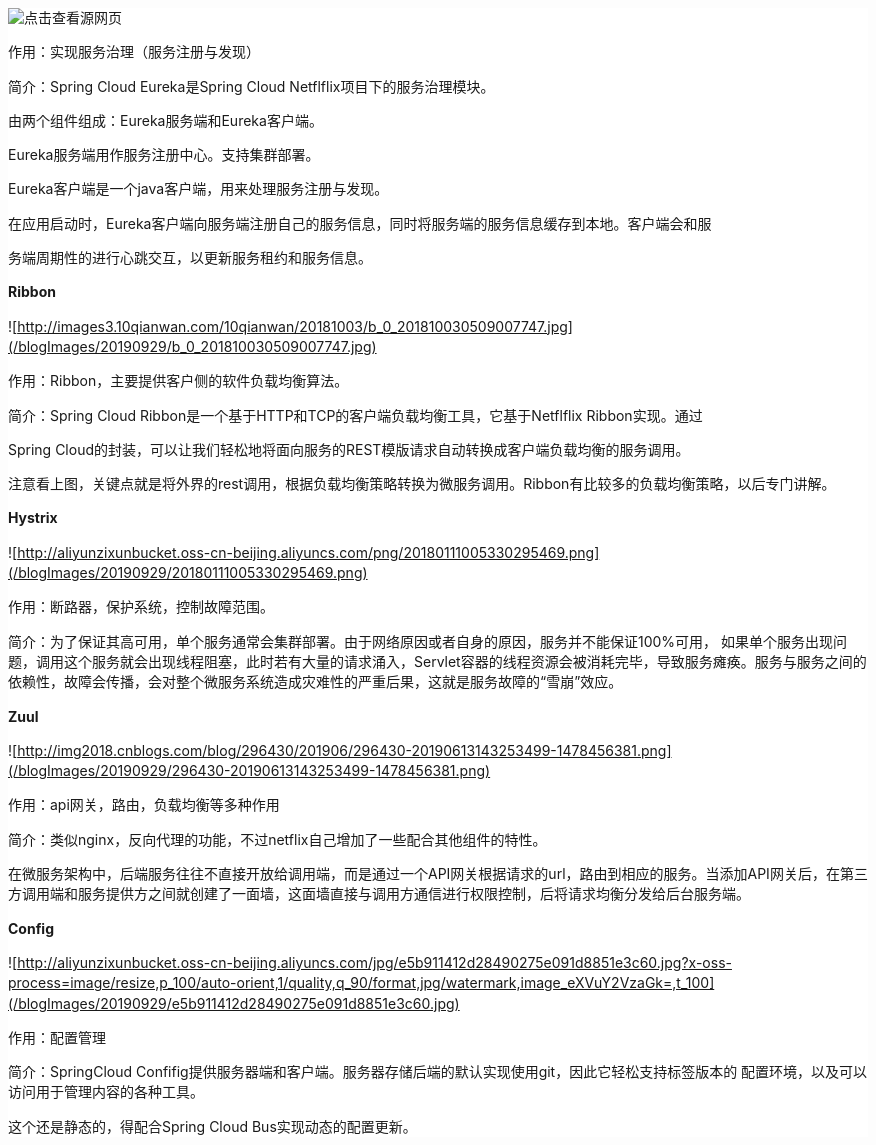 ![点击查看源网页](/blogImages/20190929/1602999-20190506101317396-25760827.png)

作用：实现服务治理（服务注册与发现） 

简介：Spring Cloud Eureka是Spring Cloud Netflflix项目下的服务治理模块。 

由两个组件组成：Eureka服务端和Eureka客户端。 

Eureka服务端用作服务注册中心。支持集群部署。 

Eureka客户端是一个java客户端，用来处理服务注册与发现。 

在应用启动时，Eureka客户端向服务端注册自己的服务信息，同时将服务端的服务信息缓存到本地。客户端会和服 

务端周期性的进行心跳交互，以更新服务租约和服务信息。

**Ribbon**

![http://images3.10qianwan.com/10qianwan/20181003/b_0_201810030509007747.jpg](/blogImages/20190929/b_0_201810030509007747.jpg)



作用：Ribbon，主要提供客户侧的软件负载均衡算法。 

简介：Spring Cloud Ribbon是一个基于HTTP和TCP的客户端负载均衡工具，它基于Netflflix Ribbon实现。通过 

Spring Cloud的封装，可以让我们轻松地将面向服务的REST模版请求自动转换成客户端负载均衡的服务调用。 

注意看上图，关键点就是将外界的rest调用，根据负载均衡策略转换为微服务调用。Ribbon有比较多的负载均衡策略，以后专门讲解。

**Hystrix**

![http://aliyunzixunbucket.oss-cn-beijing.aliyuncs.com/png/20180111005330295469.png](/blogImages/20190929/20180111005330295469.png)



作用：断路器，保护系统，控制故障范围。 

简介：为了保证其高可用，单个服务通常会集群部署。由于网络原因或者自身的原因，服务并不能保证100%可用， 如果单个服务出现问题，调用这个服务就会出现线程阻塞，此时若有大量的请求涌入，Servlet容器的线程资源会被消耗完毕，导致服务瘫痪。服务与服务之间的依赖性，故障会传播，会对整个微服务系统造成灾难性的严重后果，这就是服务故障的“雪崩”效应。 

**Zuul**

![http://img2018.cnblogs.com/blog/296430/201906/296430-20190613143253499-1478456381.png](/blogImages/20190929/296430-20190613143253499-1478456381.png)

作用：api网关，路由，负载均衡等多种作用 

简介：类似nginx，反向代理的功能，不过netflix自己增加了一些配合其他组件的特性。 

在微服务架构中，后端服务往往不直接开放给调用端，而是通过一个API网关根据请求的url，路由到相应的服务。当添加API网关后，在第三方调用端和服务提供方之间就创建了一面墙，这面墙直接与调用方通信进行权限控制，后将请求均衡分发给后台服务端。

**Config**

![http://aliyunzixunbucket.oss-cn-beijing.aliyuncs.com/jpg/e5b911412d28490275e091d8851e3c60.jpg?x-oss-process=image/resize,p_100/auto-orient,1/quality,q_90/format,jpg/watermark,image_eXVuY2VzaGk=,t_100](/blogImages/20190929/e5b911412d28490275e091d8851e3c60.jpg)

作用：配置管理 

简介：SpringCloud Confifig提供服务器端和客户端。服务器存储后端的默认实现使用git，因此它轻松支持标签版本的 配置环境，以及可以访问用于管理内容的各种工具。 

这个还是静态的，得配合Spring Cloud Bus实现动态的配置更新。

